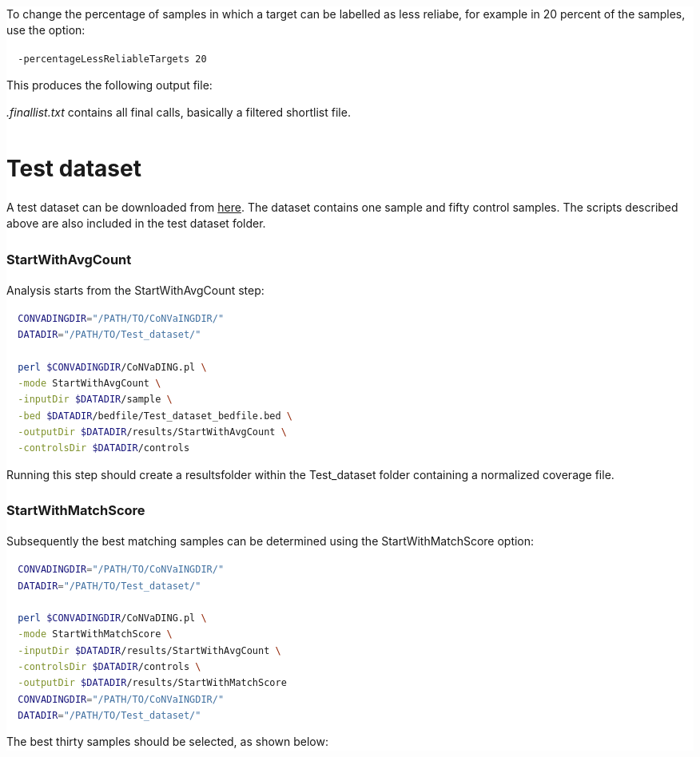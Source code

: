 To change the percentage of samples in which a target can be labelled as less reliabe, for example in 20 percent of the samples, use the option:
```bash
  -percentageLessReliableTargets 20
```
This produces the following output file:

*.finallist.txt* contains all final calls, basically a filtered shortlist file.


# Test dataset

A test dataset can be downloaded from [here](https://github.com/molgenis/CoNVaDING/tree/master/Test_dataset).
The dataset contains one sample and fifty control samples. The scripts described above are also included in the test dataset folder.

### StartWithAvgCount

Analysis starts from the StartWithAvgCount step:

```bash
  CONVADINGDIR="/PATH/TO/CoNVaINGDIR/"
  DATADIR="/PATH/TO/Test_dataset/"
  
  perl $CONVADINGDIR/CoNVaDING.pl \
  -mode StartWithAvgCount \
  -inputDir $DATADIR/sample \
  -bed $DATADIR/bedfile/Test_dataset_bedfile.bed \
  -outputDir $DATADIR/results/StartWithAvgCount \
  -controlsDir $DATADIR/controls
```

Running this step should create a resultsfolder within the Test_dataset folder containing a normalized coverage file. 

### StartWithMatchScore

Subsequently the best matching samples can be determined using the StartWithMatchScore option:

```bash
  CONVADINGDIR="/PATH/TO/CoNVaINGDIR/"
  DATADIR="/PATH/TO/Test_dataset/"
  
  perl $CONVADINGDIR/CoNVaDING.pl \
  -mode StartWithMatchScore \
  -inputDir $DATADIR/results/StartWithAvgCount \
  -controlsDir $DATADIR/controls \
  -outputDir $DATADIR/results/StartWithMatchScore
  CONVADINGDIR="/PATH/TO/CoNVaINGDIR/"
  DATADIR="/PATH/TO/Test_dataset/"
```

The best thirty samples should be selected, as shown below:
